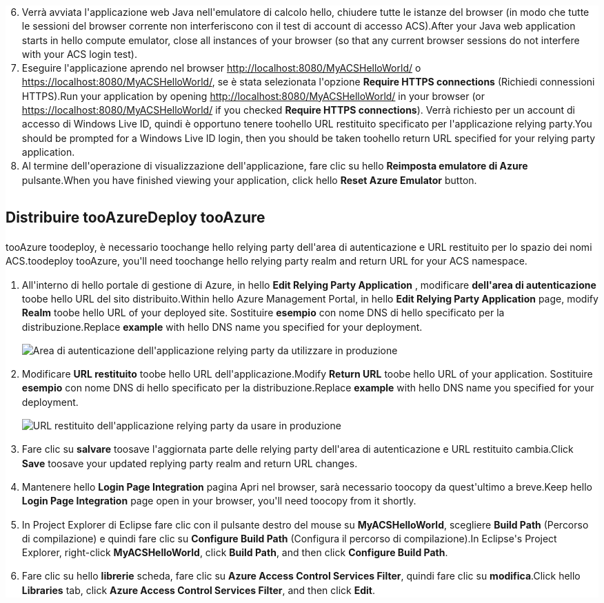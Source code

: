 6. <span data-ttu-id="a472e-294">Verrà avviata l'applicazione web Java nell'emulatore di calcolo hello, chiudere tutte le istanze del browser (in modo che tutte le sessioni del browser corrente non interferiscono con il test di account di accesso ACS).</span><span class="sxs-lookup"><span data-stu-id="a472e-294">After your Java web application starts in hello compute emulator, close all instances of your browser (so that any current browser sessions do not interfere with your ACS login test).</span></span>
7. <span data-ttu-id="a472e-295">Eseguire l'applicazione aprendo nel browser <http://localhost:8080/MyACSHelloWorld/> o <https://localhost:8080/MyACSHelloWorld/>, se è stata selezionata l'opzione **Require HTTPS connections** (Richiedi connessioni HTTPS).</span><span class="sxs-lookup"><span data-stu-id="a472e-295">Run your application by opening <http://localhost:8080/MyACSHelloWorld/> in your browser (or <https://localhost:8080/MyACSHelloWorld/> if you checked **Require HTTPS connections**).</span></span> <span data-ttu-id="a472e-296">Verrà richiesto per un account di accesso di Windows Live ID, quindi è opportuno tenere toohello URL restituito specificato per l'applicazione relying party.</span><span class="sxs-lookup"><span data-stu-id="a472e-296">You should be prompted for a Windows Live ID login, then you should be taken toohello return URL specified for your relying party application.</span></span>
8. <span data-ttu-id="a472e-297">Al termine dell'operazione di visualizzazione dell'applicazione, fare clic su hello **Reimposta emulatore di Azure** pulsante.</span><span class="sxs-lookup"><span data-stu-id="a472e-297">When you have finished viewing your application, click hello **Reset Azure Emulator** button.</span></span>

## <a name="deploy-tooazure"></a><span data-ttu-id="a472e-298">Distribuire tooAzure</span><span class="sxs-lookup"><span data-stu-id="a472e-298">Deploy tooAzure</span></span>
<span data-ttu-id="a472e-299">tooAzure toodeploy, è necessario toochange hello relying party dell'area di autenticazione e URL restituito per lo spazio dei nomi ACS.</span><span class="sxs-lookup"><span data-stu-id="a472e-299">toodeploy tooAzure, you'll need toochange hello relying party realm and return URL for your ACS namespace.</span></span>

1. <span data-ttu-id="a472e-300">All'interno di hello portale di gestione di Azure, in hello **Edit Relying Party Application** , modificare **dell'area di autenticazione** toobe hello URL del sito distribuito.</span><span class="sxs-lookup"><span data-stu-id="a472e-300">Within hello Azure Management Portal, in hello **Edit Relying Party Application** page, modify **Realm** toobe hello URL of your deployed site.</span></span> <span data-ttu-id="a472e-301">Sostituire **esempio** con nome DNS di hello specificato per la distribuzione.</span><span class="sxs-lookup"><span data-stu-id="a472e-301">Replace **example** with hello DNS name you specified for your deployment.</span></span>
   
    ![Area di autenticazione dell'applicazione relying party da utilizzare in produzione][relying_party_realm_production]
2. <span data-ttu-id="a472e-303">Modificare **URL restituito** toobe hello URL dell'applicazione.</span><span class="sxs-lookup"><span data-stu-id="a472e-303">Modify **Return URL** toobe hello URL of your application.</span></span> <span data-ttu-id="a472e-304">Sostituire **esempio** con nome DNS di hello specificato per la distribuzione.</span><span class="sxs-lookup"><span data-stu-id="a472e-304">Replace **example** with hello DNS name you specified for your deployment.</span></span>
   
    ![URL restituito dell'applicazione relying party da usare in produzione][relying_party_return_url_production]
3. <span data-ttu-id="a472e-306">Fare clic su **salvare** toosave l'aggiornata parte delle relying party dell'area di autenticazione e URL restituito cambia.</span><span class="sxs-lookup"><span data-stu-id="a472e-306">Click **Save** toosave your updated replying party realm and return URL changes.</span></span>
4. <span data-ttu-id="a472e-307">Mantenere hello **Login Page Integration** pagina Apri nel browser, sarà necessario toocopy da quest'ultimo a breve.</span><span class="sxs-lookup"><span data-stu-id="a472e-307">Keep hello **Login Page Integration** page open in your browser, you'll need toocopy from it shortly.</span></span>
5. <span data-ttu-id="a472e-308">In Project Explorer di Eclipse fare clic con il pulsante destro del mouse su **MyACSHelloWorld**, scegliere **Build Path** (Percorso di compilazione) e quindi fare clic su **Configure Build Path** (Configura il percorso di compilazione).</span><span class="sxs-lookup"><span data-stu-id="a472e-308">In Eclipse's Project Explorer, right-click **MyACSHelloWorld**, click **Build Path**, and then click **Configure Build Path**.</span></span>
6. <span data-ttu-id="a472e-309">Fare clic su hello **librerie** scheda, fare clic su **Azure Access Control Services Filter**, quindi fare clic su **modifica**.</span><span class="sxs-lookup"><span data-stu-id="a472e-309">Click hello **Libraries** tab, click **Azure Access Control Services Filter**, and then click **Edit**.</span></span>

[What is ACS?]: #what-is
[Concepts]: #concepts
[Prerequisites]: #pre
[Create a Java web application]: #create-java-app
[Create an ACS Namespace]: #create-namespace
[Add Identity Providers]: #add-IP
[Add a Relying Party Application]: #add-RP
[Create Rules]: #create-rules
[Upload a certificate tooyour ACS namespace]: #upload-certificate
[Review hello Application Integration Page]: #review-app-int
[Configure Trust between ACS and Your ASP.NET Web Application]: #config-trust
[Add hello ACS Filter library tooyour application]: #add_acs_filter_library
[Deploy toohello compute emulator]: #deploy_compute_emulator
[Deploy tooAzure]: #deploy_azure
[Next steps]: #next_steps
[project website]: http://wastarterkit4java.codeplex.com/releases/view/61026
[How tooview SAML returned by hello Azure Access Control Service]: active-directory-java-view-saml-returned-by-access-control.md
[Access Control Service 2.0]: http://go.microsoft.com/fwlink/?LinkID=212360
[Windows Identity Foundation]: http://www.microsoft.com/download/en/details.aspx?id=17331
[Windows Identity Foundation SDK]: http://www.microsoft.com/download/en/details.aspx?id=4451
[Azure Management Portal]: https://manage.windowsazure.com
[acs_flow]: ./media/active-directory-java-authenticate-users-access-control-eclipse/ACSFlow.png
[add_acs_filter_lib]: ./media/active-directory-java-authenticate-users-access-control-eclipse/AddACSFilterLibrary.png
[add_acs_filter_lib_emulator]: ./media/active-directory-java-authenticate-users-access-control-eclipse/AddACSFilterLibraryEmulator.png
[add_acs_filter_lib_production]: ./media/active-directory-java-authenticate-users-access-control-eclipse/AddACSFilterLibraryProduction.png
[relying_party_realm_emulator]: ./media/active-directory-java-authenticate-users-access-control-eclipse/RelyingPartyRealmEmulator.png
[relying_party_return_url_emulator]: ./media/active-directory-java-authenticate-users-access-control-eclipse/RelyingPartyReturnURLEmulator.png
[relying_party_realm_production]: ./media/active-directory-java-authenticate-users-access-control-eclipse/RelyingPartyRealmProduction.png
[relying_party_return_url_production]: ./media/active-directory-java-authenticate-users-access-control-eclipse/RelyingPartyReturnURLProduction.png
[add_cert_component]: ./media/active-directory-java-authenticate-users-access-control-eclipse/AddCertificateComponent.png
[add_jsp_file_acs]: ./media/active-directory-java-authenticate-users-access-control-eclipse/AddJSPFileACS.png
[create_acs_hello_world]: ./media/active-directory-java-authenticate-users-access-control-eclipse/CreateACSHelloWorld.png
[add_token_signing_cert]: ./media/active-directory-java-authenticate-users-access-control-eclipse/AddTokenSigningCertificate.png